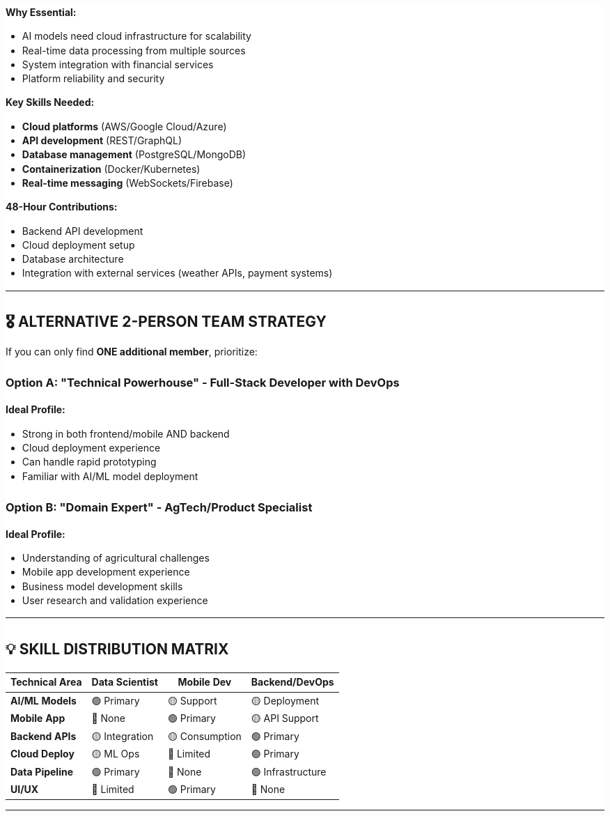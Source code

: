**Why Essential:**
- AI models need cloud infrastructure for scalability
- Real-time data processing from multiple sources
- System integration with financial services
- Platform reliability and security

**Key Skills Needed:**
- **Cloud platforms** (AWS/Google Cloud/Azure)
- **API development** (REST/GraphQL)
- **Database management** (PostgreSQL/MongoDB)
- **Containerization** (Docker/Kubernetes)
- **Real-time messaging** (WebSockets/Firebase)

**48-Hour Contributions:**
- Backend API development
- Cloud deployment setup
- Database architecture
- Integration with external services (weather APIs, payment systems)

---

## 🎖️ **ALTERNATIVE 2-PERSON TEAM STRATEGY**

If you can only find **ONE additional member**, prioritize:

### **Option A: "Technical Powerhouse" - Full-Stack Developer with DevOps**
**Ideal Profile:**
- Strong in both frontend/mobile AND backend
- Cloud deployment experience
- Can handle rapid prototyping
- Familiar with AI/ML model deployment

### **Option B: "Domain Expert" - AgTech/Product Specialist**
**Ideal Profile:**
- Understanding of agricultural challenges
- Mobile app development experience
- Business model development skills
- User research and validation experience

---

## 💡 **SKILL DISTRIBUTION MATRIX**

| **Technical Area** | **Data Scientist** | **Mobile Dev** | **Backend/DevOps** |
|-------------------|-------------------|----------------|-------------------|
| **AI/ML Models** | 🟢 Primary | 🟡 Support | 🟡 Deployment |
| **Mobile App** | 🔴 None | 🟢 Primary | 🟡 API Support |
| **Backend APIs** | 🟡 Integration | 🟡 Consumption | 🟢 Primary |
| **Cloud Deploy** | 🟡 ML Ops | 🔴 Limited | 🟢 Primary |
| **Data Pipeline** | 🟢 Primary | 🔴 None | 🟢 Infrastructure |
| **UI/UX** | 🔴 Limited | 🟢 Primary | 🔴 None |

---